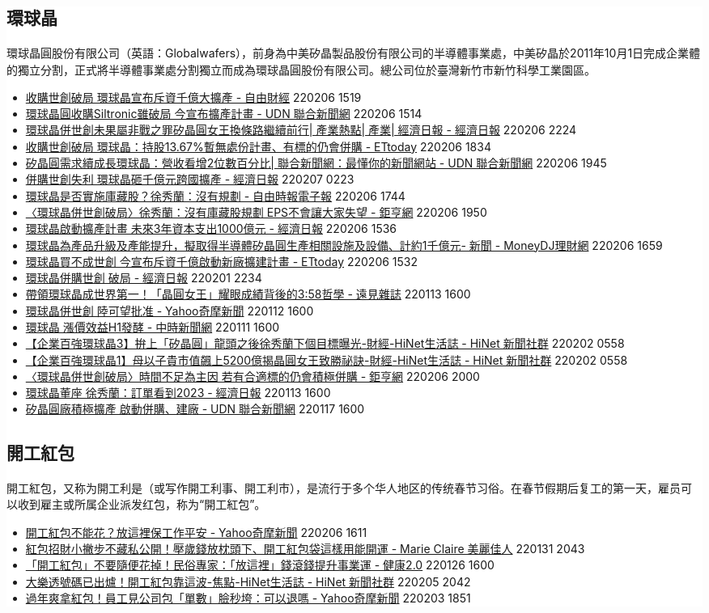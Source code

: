 ## 環球晶

環球晶圓股份有限公司（英語：Globalwafers），前身為中美矽晶製品股份有限公司的半導體事業處，中美矽晶於2011年10月1日完成企業體的獨立分割，正式將半導體事業處分割獨立而成為環球晶圓股份有限公司。總公司位於臺灣新竹市新竹科學工業園區。
- [收購世創破局 環球晶宣布斥資千億大擴產 - 自由財經](https://ec.ltn.com.tw/article/breakingnews/3821268 "收購世創破局 環球晶宣布斥資千億大擴產 - 自由財經") 220206 1519
- [環球晶圓收購Siltronic雖破局 今宣布擴產計畫 - UDN 聯合新聞網](https://udn.com/news/story/7238/6079188?from=udn-catebreaknews_ch2 "環球晶圓收購Siltronic雖破局 今宣布擴產計畫 - UDN 聯合新聞網") 220206 1514
- [環球晶併世創未果屬非戰之罪矽晶圓女王換條路繼續前行| 產業熱點| 產業| 經濟日報 - 經濟日報](https://money.udn.com/money/story/5612/6079688?from=edn_newestlist_cate_side "環球晶併世創未果屬非戰之罪矽晶圓女王換條路繼續前行| 產業熱點| 產業| 經濟日報 - 經濟日報") 220206 2224
- [收購世創破局 環球晶：持股13.67%暫無處份計畫、有標的仍會併購 - ETtoday](https://finance.ettoday.net/news/2183703?redirect=1 "收購世創破局 環球晶：持股13.67%暫無處份計畫、有標的仍會併購 - ETtoday") 220206 1834
- [矽晶圓需求續成長環球晶：營收看增2位數百分比| 聯合新聞網：最懂你的新聞網站 - UDN 聯合新聞網](https://udn.com/news/story/7254/6079462?from=udn-ch1_breaknews-1-0-news "矽晶圓需求續成長環球晶：營收看增2位數百分比| 聯合新聞網：最懂你的新聞網站 - UDN 聯合新聞網") 220206 1945
- [併購世創失利 環球晶砸千億元跨國擴產 - 經濟日報](https://money.udn.com/money/story/5612/6079778?from=edn_maintab_cate "併購世創失利 環球晶砸千億元跨國擴產 - 經濟日報") 220207 0223
- [環球晶是否實施庫藏股？徐秀蘭：沒有規劃 - 自由時報電子報](https://m.ltn.com.tw/news/business/breakingnews/3821365 "環球晶是否實施庫藏股？徐秀蘭：沒有規劃 - 自由時報電子報") 220206 1744
- [〈環球晶併世創破局〉徐秀蘭：沒有庫藏股規劃 EPS不會讓大家失望 - 鉅亨網](https://m.cnyes.com/news/id/4809654?exp=a "〈環球晶併世創破局〉徐秀蘭：沒有庫藏股規劃 EPS不會讓大家失望 - 鉅亨網") 220206 1950
- [環球晶啟動擴產計畫 未來3年資本支出1000億元 - 經濟日報](https://money.udn.com/money/story/5612/6079226?from=edn_newest_index "環球晶啟動擴產計畫 未來3年資本支出1000億元 - 經濟日報") 220206 1536
- [環球晶為產品升級及產能提升，擬取得半導體矽晶圓生產相關設施及設備、計約1千億元- 新聞 - MoneyDJ理財網](https://www.moneydj.com/kmdj/news/newsviewer.aspx?a=70bfc2ba-c125-4d7c-ac21-d795e3d46306 "環球晶為產品升級及產能提升，擬取得半導體矽晶圓生產相關設施及設備、計約1千億元- 新聞 - MoneyDJ理財網") 220206 1659
- [環球晶買不成世創 今宣布斥資千億啟動新廠擴建計畫 - ETtoday](https://finance.ettoday.net/news/2183646?redirect=1 "環球晶買不成世創 今宣布斥資千億啟動新廠擴建計畫 - ETtoday") 220206 1532
- [環球晶併購世創 破局 - 經濟日報](https://money.udn.com/money/story/5612/6073780?list_ch2_index "環球晶併購世創 破局 - 經濟日報") 220201 2234
- [帶領環球晶成世界第一！「晶圓女王」耀眼成績背後的3:58哲學 - 遠見雜誌](https://www.gvm.com.tw/article/86198 "帶領環球晶成世界第一！「晶圓女王」耀眼成績背後的3:58哲學 - 遠見雜誌") 220113 1600
- [環球晶併世創 陸可望批准 - Yahoo奇摩新聞](https://tw.news.yahoo.com/%E7%92%B0%E7%90%83%E6%99%B6%E4%BD%B5%E4%B8%96%E5%89%B5-%E9%99%B8%E5%8F%AF%E6%9C%9B%E6%89%B9%E5%87%86-201000080.html "環球晶併世創 陸可望批准 - Yahoo奇摩新聞") 220112 1600
- [環球晶 漲價效益H1發酵 - 中時新聞網](https://www.chinatimes.com/newspapers/20220111000078-260210 "環球晶 漲價效益H1發酵 - 中時新聞網") 220111 1600
- [【企業百強環球晶3】拚上「矽晶圓」龍頭之後徐秀蘭下個目標曝光-財經-HiNet生活誌 - HiNet 新聞社群](https://times.hinet.net/news/23740422 "【企業百強環球晶3】拚上「矽晶圓」龍頭之後徐秀蘭下個目標曝光-財經-HiNet生活誌 - HiNet 新聞社群") 220202 0558
- [【企業百強環球晶1】母以子貴市值飆上5200億揭晶圓女王致勝祕訣-財經-HiNet生活誌 - HiNet 新聞社群](https://times.hinet.net/news/23740420 "【企業百強環球晶1】母以子貴市值飆上5200億揭晶圓女王致勝祕訣-財經-HiNet生活誌 - HiNet 新聞社群") 220202 0558
- [〈環球晶併世創破局〉時間不足為主因 若有合適標的仍會積極併購 - 鉅亨網](https://amp-news.cnyes.com/news/id/4809652 "〈環球晶併世創破局〉時間不足為主因 若有合適標的仍會積極併購 - 鉅亨網") 220206 2000
- [環球晶董座 徐秀蘭：訂單看到2023 - 經濟日報](https://money.udn.com/money/story/5612/6029395?from=edn_next_story "環球晶董座 徐秀蘭：訂單看到2023 - 經濟日報") 220113 1600
- [矽晶圓廠積極擴產 啟動併購、建廠 - UDN 聯合新聞網](https://udn.com/news/story/7240/6038189 "矽晶圓廠積極擴產 啟動併購、建廠 - UDN 聯合新聞網") 220117 1600

## 開工紅包

開工紅包，又称为開工利是（或写作開工利事、開工利市），是流行于多个华人地区的传统春节习俗。在春节假期后复工的第一天，雇员可以收到雇主或所属企业派发红包，称为“開工紅包”。
- [開工紅包不能花？放這裡保工作平安 - Yahoo奇摩新聞](https://tw.news.yahoo.com/%E9%96%8B%E5%B7%A5%E7%B4%85%E5%8C%85%E4%B8%8D%E8%83%BD%E8%8A%B1-%E6%94%BE%E9%80%99%E8%A3%A1%E4%BF%9D%E5%B7%A5%E4%BD%9C%E5%B9%B3%E5%AE%89-012830393.html "開工紅包不能花？放這裡保工作平安 - Yahoo奇摩新聞") 220206 1611
- [紅包招財小撇步不藏私公開！壓歲錢放枕頭下、開工紅包袋這樣用能開運 - Marie Claire 美麗佳人](https://www.marieclaire.com.tw/lifestyle/news/63545 "紅包招財小撇步不藏私公開！壓歲錢放枕頭下、開工紅包袋這樣用能開運 - Marie Claire 美麗佳人") 220131 2043
- [「開工紅包」不要隨便花掉！民俗專家：「放這裡」錢滾錢提升事業運 - 健康2.0](https://health.tvbs.com.tw/life/331569 "「開工紅包」不要隨便花掉！民俗專家：「放這裡」錢滾錢提升事業運 - 健康2.0") 220126 1600
- [大樂透號碼已出爐！開工紅包靠這波-焦點-HiNet生活誌 - HiNet 新聞社群](https://times.hinet.net/news/23743515 "大樂透號碼已出爐！開工紅包靠這波-焦點-HiNet生活誌 - HiNet 新聞社群") 220205 2042
- [過年爽拿紅包！員工見公司包「單數」臉秒垮：可以退嗎 - Yahoo奇摩新聞](https://tw.news.yahoo.com/%E9%81%8E%E5%B9%B4%E7%88%BD%E6%8B%BF%E7%B4%85%E5%8C%85-%E5%93%A1%E5%B7%A5%E8%A6%8B%E5%85%AC%E5%8F%B8%E5%8C%85-%E5%96%AE%E6%95%B8-%E8%87%89%E7%A7%92%E5%9E%AE-%E5%8F%AF%E4%BB%A5%E9%80%80%E5%97%8E-105155844.html "過年爽拿紅包！員工見公司包「單數」臉秒垮：可以退嗎 - Yahoo奇摩新聞") 220203 1851